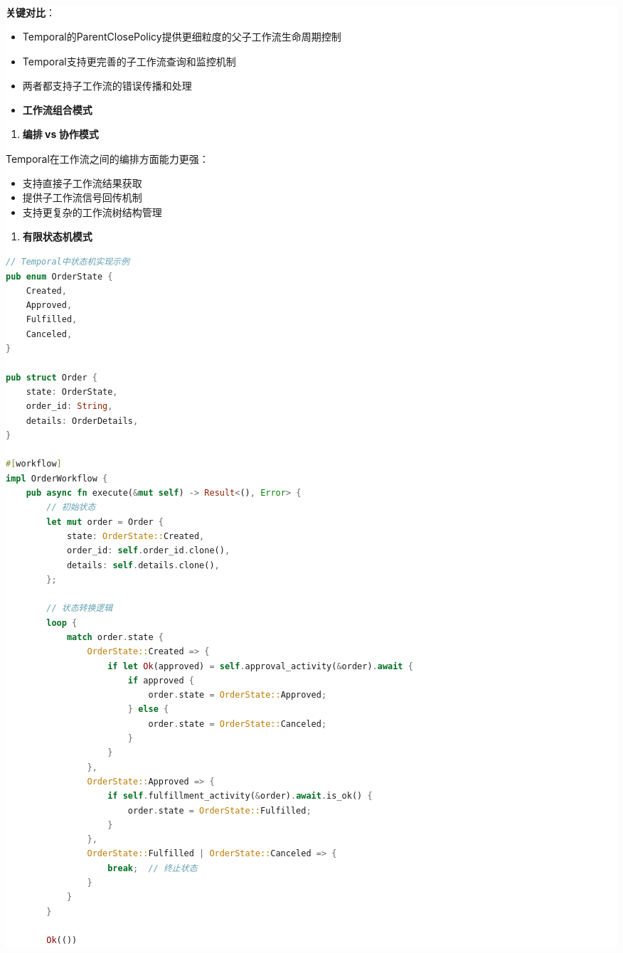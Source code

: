 **关键对比**：

- Temporal的ParentClosePolicy提供更细粒度的父子工作流生命周期控制
- Temporal支持更完善的子工作流查询和监控机制
- 两者都支持子工作流的错误传播和处理

- **工作流组合模式**

1. **编排 vs 协作模式**

Temporal在工作流之间的编排方面能力更强：

- 支持直接子工作流结果获取
- 提供子工作流信号回传机制
- 支持更复杂的工作流树结构管理

1. **有限状态机模式**

```rust
// Temporal中状态机实现示例
pub enum OrderState {
    Created,
    Approved,
    Fulfilled,
    Canceled,
}

pub struct Order {
    state: OrderState,
    order_id: String,
    details: OrderDetails,
}

#[workflow]
impl OrderWorkflow {
    pub async fn execute(&mut self) -> Result<(), Error> {
        // 初始状态
        let mut order = Order {
            state: OrderState::Created,
            order_id: self.order_id.clone(),
            details: self.details.clone(),
        };
        
        // 状态转换逻辑
        loop {
            match order.state {
                OrderState::Created => {
                    if let Ok(approved) = self.approval_activity(&order).await {
                        if approved {
                            order.state = OrderState::Approved;
                        } else {
                            order.state = OrderState::Canceled;
                        }
                    }
                },
                OrderState::Approved => {
                    if self.fulfillment_activity(&order).await.is_ok() {
                        order.state = OrderState::Fulfilled;
                    }
                },
                OrderState::Fulfilled | OrderState::Canceled => {
                    break;  // 终止状态
                }
            }
        }
        
        Ok(())
```